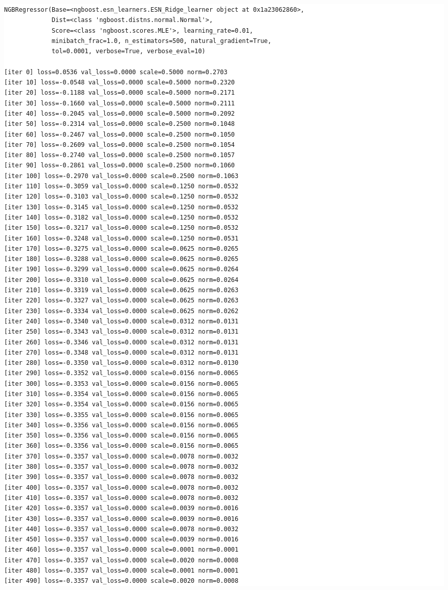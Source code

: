     NGBRegressor(Base=<ngboost.esn_learners.ESN_Ridge_learner object at 0x1a23062860>,
                 Dist=<class 'ngboost.distns.normal.Normal'>,
                 Score=<class 'ngboost.scores.MLE'>, learning_rate=0.01,
                 minibatch_frac=1.0, n_estimators=500, natural_gradient=True,
                 tol=0.0001, verbose=True, verbose_eval=10) 
    
    [iter 0] loss=0.0536 val_loss=0.0000 scale=0.5000 norm=0.2703
    [iter 10] loss=-0.0548 val_loss=0.0000 scale=0.5000 norm=0.2320
    [iter 20] loss=-0.1188 val_loss=0.0000 scale=0.5000 norm=0.2171
    [iter 30] loss=-0.1660 val_loss=0.0000 scale=0.5000 norm=0.2111
    [iter 40] loss=-0.2045 val_loss=0.0000 scale=0.5000 norm=0.2092
    [iter 50] loss=-0.2314 val_loss=0.0000 scale=0.2500 norm=0.1048
    [iter 60] loss=-0.2467 val_loss=0.0000 scale=0.2500 norm=0.1050
    [iter 70] loss=-0.2609 val_loss=0.0000 scale=0.2500 norm=0.1054
    [iter 80] loss=-0.2740 val_loss=0.0000 scale=0.2500 norm=0.1057
    [iter 90] loss=-0.2861 val_loss=0.0000 scale=0.2500 norm=0.1060
    [iter 100] loss=-0.2970 val_loss=0.0000 scale=0.2500 norm=0.1063
    [iter 110] loss=-0.3059 val_loss=0.0000 scale=0.1250 norm=0.0532
    [iter 120] loss=-0.3103 val_loss=0.0000 scale=0.1250 norm=0.0532
    [iter 130] loss=-0.3145 val_loss=0.0000 scale=0.1250 norm=0.0532
    [iter 140] loss=-0.3182 val_loss=0.0000 scale=0.1250 norm=0.0532
    [iter 150] loss=-0.3217 val_loss=0.0000 scale=0.1250 norm=0.0532
    [iter 160] loss=-0.3248 val_loss=0.0000 scale=0.1250 norm=0.0531
    [iter 170] loss=-0.3275 val_loss=0.0000 scale=0.0625 norm=0.0265
    [iter 180] loss=-0.3288 val_loss=0.0000 scale=0.0625 norm=0.0265
    [iter 190] loss=-0.3299 val_loss=0.0000 scale=0.0625 norm=0.0264
    [iter 200] loss=-0.3310 val_loss=0.0000 scale=0.0625 norm=0.0264
    [iter 210] loss=-0.3319 val_loss=0.0000 scale=0.0625 norm=0.0263
    [iter 220] loss=-0.3327 val_loss=0.0000 scale=0.0625 norm=0.0263
    [iter 230] loss=-0.3334 val_loss=0.0000 scale=0.0625 norm=0.0262
    [iter 240] loss=-0.3340 val_loss=0.0000 scale=0.0312 norm=0.0131
    [iter 250] loss=-0.3343 val_loss=0.0000 scale=0.0312 norm=0.0131
    [iter 260] loss=-0.3346 val_loss=0.0000 scale=0.0312 norm=0.0131
    [iter 270] loss=-0.3348 val_loss=0.0000 scale=0.0312 norm=0.0131
    [iter 280] loss=-0.3350 val_loss=0.0000 scale=0.0312 norm=0.0130
    [iter 290] loss=-0.3352 val_loss=0.0000 scale=0.0156 norm=0.0065
    [iter 300] loss=-0.3353 val_loss=0.0000 scale=0.0156 norm=0.0065
    [iter 310] loss=-0.3354 val_loss=0.0000 scale=0.0156 norm=0.0065
    [iter 320] loss=-0.3354 val_loss=0.0000 scale=0.0156 norm=0.0065
    [iter 330] loss=-0.3355 val_loss=0.0000 scale=0.0156 norm=0.0065
    [iter 340] loss=-0.3356 val_loss=0.0000 scale=0.0156 norm=0.0065
    [iter 350] loss=-0.3356 val_loss=0.0000 scale=0.0156 norm=0.0065
    [iter 360] loss=-0.3356 val_loss=0.0000 scale=0.0156 norm=0.0065
    [iter 370] loss=-0.3357 val_loss=0.0000 scale=0.0078 norm=0.0032
    [iter 380] loss=-0.3357 val_loss=0.0000 scale=0.0078 norm=0.0032
    [iter 390] loss=-0.3357 val_loss=0.0000 scale=0.0078 norm=0.0032
    [iter 400] loss=-0.3357 val_loss=0.0000 scale=0.0078 norm=0.0032
    [iter 410] loss=-0.3357 val_loss=0.0000 scale=0.0078 norm=0.0032
    [iter 420] loss=-0.3357 val_loss=0.0000 scale=0.0039 norm=0.0016
    [iter 430] loss=-0.3357 val_loss=0.0000 scale=0.0039 norm=0.0016
    [iter 440] loss=-0.3357 val_loss=0.0000 scale=0.0078 norm=0.0032
    [iter 450] loss=-0.3357 val_loss=0.0000 scale=0.0039 norm=0.0016
    [iter 460] loss=-0.3357 val_loss=0.0000 scale=0.0001 norm=0.0001
    [iter 470] loss=-0.3357 val_loss=0.0000 scale=0.0020 norm=0.0008
    [iter 480] loss=-0.3357 val_loss=0.0000 scale=0.0001 norm=0.0001
    [iter 490] loss=-0.3357 val_loss=0.0000 scale=0.0020 norm=0.0008
    